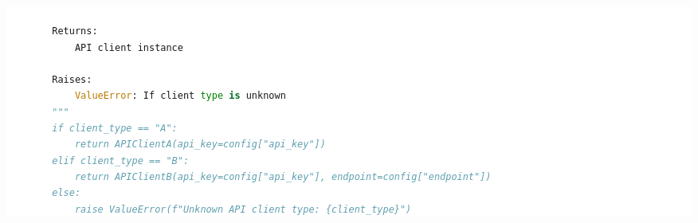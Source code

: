 ```python
            
        Returns:
            API client instance
            
        Raises:
            ValueError: If client type is unknown
        """
        if client_type == "A":
            return APIClientA(api_key=config["api_key"])
        elif client_type == "B":
            return APIClientB(api_key=config["api_key"], endpoint=config["endpoint"])
        else:
            raise ValueError(f"Unknown API client type: {client_type}")
```
